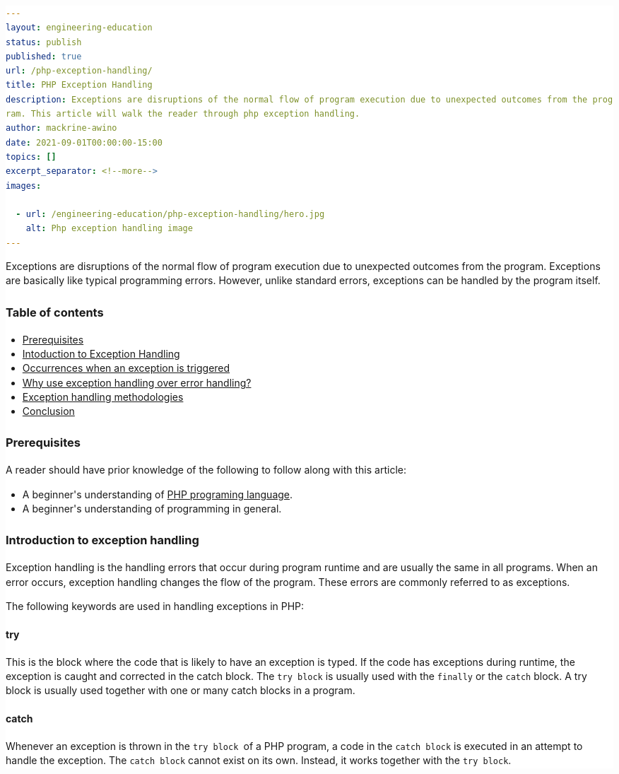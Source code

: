 ```yaml
---
layout: engineering-education
status: publish
published: true
url: /php-exception-handling/
title: PHP Exception Handling
description: Exceptions are disruptions of the normal flow of program execution due to unexpected outcomes from the program. This article will walk the reader through php exception handling.
author: mackrine-awino
date: 2021-09-01T00:00:00-15:00
topics: []
excerpt_separator: <!--more-->
images:

  - url: /engineering-education/php-exception-handling/hero.jpg
    alt: Php exception handling image
---
```

Exceptions are disruptions of the normal flow of program execution due to unexpected outcomes from the program. Exceptions are basically like typical programming errors. However, unlike standard errors, exceptions can be handled by the program itself.
 

### Table of contents
- [Prerequisites](#prerequisites)
- [Intoduction to Exception Handling](#introduction-to-exception-handling)
- [Occurrences when an exception is triggered](#occurrences-when-an-exception-is-triggered)
- [Why use exception handling over error handling?](#why-use-exception-handling-over-error-handling)
- [Exception handling methodologies](#exception-handling-methodologies)
- [Conclusion](#conclusion)

### Prerequisites
A reader should have prior knowledge of the following to follow along with this article:
- A beginner's understanding of [PHP programing language](/engineering-education/search/?q=PHP).
- A beginner's understanding of programming in general.

### Introduction to exception handling
Exception handling is the handling errors that occur during program runtime and are usually the same in all programs. When an error occurs, exception handling changes the flow of the program. These errors are commonly referred to as exceptions.

The following keywords are used in handling exceptions in PHP:

#### try
This is the block where the code that is likely to have an exception is typed. If the code has exceptions during runtime, the exception is caught and corrected in the catch block. The `try block` is usually used with the `finally` or the `catch` block. A try block is usually used together with one or many catch blocks in a program.

#### catch
Whenever an exception is thrown in the `try block `of a PHP program, a code in the `catch block` is executed in an attempt to handle the exception. The `catch block` cannot exist on its own. Instead, it works together with the `try block`.
